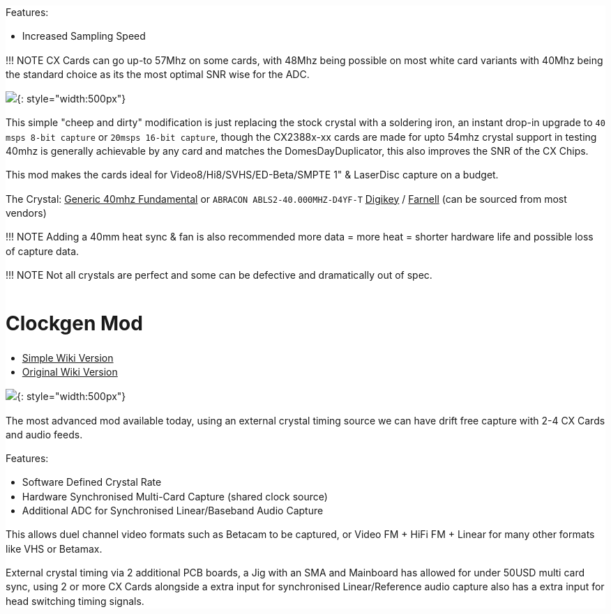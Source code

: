
Features:

- Increased Sampling Speed

!!! NOTE
    CX Cards can go up-to 57Mhz on some cards, with 48Mhz being possible on most white card variants with 40Mhz being the standard choice as its the most optimal SNR wise for the ADC. 


![](https://github.com/happycube/cxadc-linux3/wiki/assets/images/CX-Cards/CX-White-Crystal-Sony-ILCE-7RM3-2023.05.13-13.23.26.jpg){: style="width:500px"}



This simple "cheep and dirty" modification is just replacing the stock crystal with a soldering iron, an instant drop-in upgrade to `40msps 8-bit capture` or `20msps 16-bit capture`, though the CX2388x-xx cards are made for upto 54mhz crystal support in testing 40mhz is generally achievable by any card and matches the DomesDayDuplicator, this also improves the SNR of the CX Chips.

This mod makes the cards ideal for Video8/Hi8/SVHS/ED-Beta/SMPTE 1" & LaserDisc capture on a budget.

The Crystal: [Generic 40mhz Fundamental](https://www.aliexpress.com/item/1005004606214571.html?) or `ABRACON ABLS2-40.000MHZ-D4YF-T` [Digikey](https://www.digikey.co.uk/en/products/detail/abracon-llc/ABLS2-40-000MHZ-D4YF-T/2001514) / [Farnell](https://uk.farnell.com/abracon/abls2-40-000mhz-d4yf-t/crystal-40mhz-18pf-smd/dp/1885232) (can be sourced from most vendors)

!!! NOTE
    Adding a 40mm heat sync & fan is also recommended more data = more heat = shorter hardware life and possible loss of capture data.

!!! NOTE
    Not all crystals are perfect and some can be defective and dramatically out of spec.


# Clockgen Mod


- [Simple Wiki Version](https://github.com/oyvindln/vhs-decode/wiki/Clockgen-Mod)
- [Original Wiki Version](https://gitlab.com/wolfre/cxadc-clock-generator-audio-adc)

![](assets/cxadc-clockgen-mod/Sony_ILCE-7RM3_2024.05.15_21.52.28.jpg){: style="width:500px"}


The most advanced mod available today, using an external crystal timing source we can have drift free capture with 2-4 CX Cards and audio feeds.

Features:

- Software Defined Crystal Rate
- Hardware Synchronised Multi-Card Capture (shared clock source)
- Additional ADC for Synchronised Linear/Baseband Audio Capture

This allows duel channel video formats such as Betacam to be captured, or Video FM + HiFi FM + Linear for many other formats like VHS or Betamax.

External crystal timing via 2 additional PCB boards, a Jig with an SMA and Mainboard has allowed for under 50USD multi card sync, using 2 or more CX Cards alongside a extra input for synchronised Linear/Reference audio capture also has a extra input for head switching timing signals.
